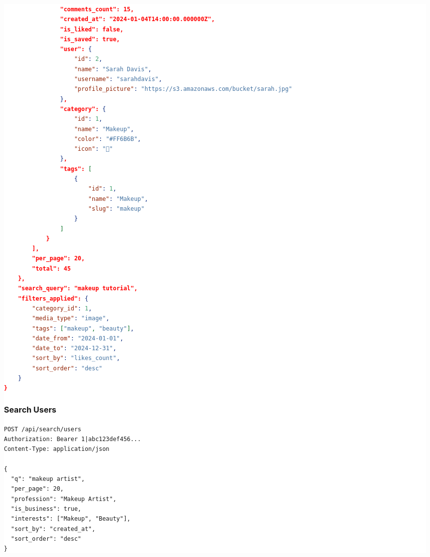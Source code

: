 ```json
                "comments_count": 15,
                "created_at": "2024-01-04T14:00:00.000000Z",
                "is_liked": false,
                "is_saved": true,
                "user": {
                    "id": 2,
                    "name": "Sarah Davis",
                    "username": "sarahdavis",
                    "profile_picture": "https://s3.amazonaws.com/bucket/sarah.jpg"
                },
                "category": {
                    "id": 1,
                    "name": "Makeup",
                    "color": "#FF6B6B",
                    "icon": "💄"
                },
                "tags": [
                    {
                        "id": 1,
                        "name": "Makeup",
                        "slug": "makeup"
                    }
                ]
            }
        ],
        "per_page": 20,
        "total": 45
    },
    "search_query": "makeup tutorial",
    "filters_applied": {
        "category_id": 1,
        "media_type": "image",
        "tags": ["makeup", "beauty"],
        "date_from": "2024-01-01",
        "date_to": "2024-12-31",
        "sort_by": "likes_count",
        "sort_order": "desc"
    }
}
```

### **Search Users**

```http
POST /api/search/users
Authorization: Bearer 1|abc123def456...
Content-Type: application/json

{
  "q": "makeup artist",
  "per_page": 20,
  "profession": "Makeup Artist",
  "is_business": true,
  "interests": ["Makeup", "Beauty"],
  "sort_by": "created_at",
  "sort_order": "desc"
}
```
